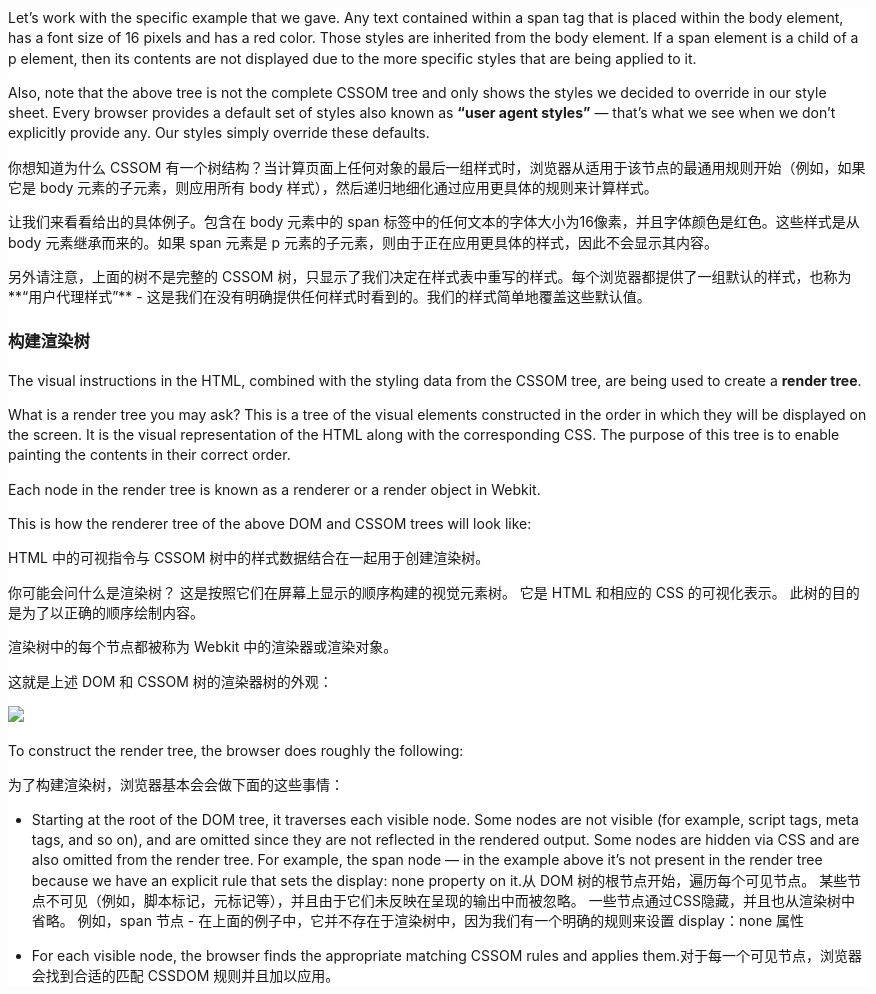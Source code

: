 Let’s work with the specific example that we gave. Any text contained within a span tag that is placed within the body element, has a font size of 16 pixels and has a red color. Those styles are inherited from the body element. If a span element is a child of a p element, then its contents are not displayed due to the more specific styles that are being applied to it.

Also, note that the above tree is not the complete CSSOM tree and only shows the styles we decided to override in our style sheet. Every browser provides a default set of styles also known as **“user agent styles”** — that’s what we see when we don’t explicitly provide any. Our styles simply override these defaults.

你想知道为什么 CSSOM 有一个树结构？当计算页面上任何对象的最后一组样式时，浏览器从适用于该节点的最通用规则开始（例如，如果它是 body 元素的子元素，则应用所有 body 样式），然后递归地细化通过应用更具体的规则来计算样式。

让我们来看看给出的具体例子。包含在 body 元素中的 span 标签中的任何文本的字体大小为16像素，并且字体颜色是红色。这些样式是从 body 元素继承而来的。如果 span 元素是 p 元素的子元素，则由于正在应用更具体的样式，因此不会显示其内容。

另外请注意，上面的树不是完整的 CSSOM 树，只显示了我们决定在样式表中重写的样式。每个浏览器都提供了一组默认的样式，也称为**“用户代理样式”** - 这是我们在没有明确提供任何样式时看到的。我们的样式简单地覆盖这些默认值。

### 构建渲染树

The visual instructions in the HTML, combined with the styling data from the CSSOM tree, are being used to create a **render tree**.

What is a render tree you may ask? This is a tree of the visual elements constructed in the order in which they will be displayed on the screen. It is the visual representation of the HTML along with the corresponding CSS. The purpose of this tree is to enable painting the contents in their correct order.

Each node in the render tree is known as a renderer or a render object in Webkit.

This is how the renderer tree of the above DOM and CSSOM trees will look like:

HTML 中的可视指令与 CSSOM 树中的样式数据结合在一起用于创建渲染树。

你可能会问什么是渲染树？ 这是按照它们在屏幕上显示的顺序构建的视觉元素树。 它是 HTML 和相应的 CSS 的可视化表示。 此树的目的是为了以正确的顺序绘制内容。

渲染树中的每个节点都被称为 Webkit 中的渲染器或渲染对象。

这就是上述 DOM 和 CSSOM 树的渲染器树的外观：

![](https://cdn-images-1.medium.com/max/2000/1*WHR_08AD8APDITQ-4CFDgg.png)

To construct the render tree, the browser does roughly the following:

为了构建渲染树，浏览器基本会会做下面的这些事情：

* Starting at the root of the DOM tree, it traverses each visible node. Some nodes are not visible (for example, script tags, meta tags, and so on), and are omitted since they are not reflected in the rendered output. Some nodes are hidden via CSS and are also omitted from the render tree. For example, the span node — in the example above it’s not present in the render tree because we have an explicit rule that sets the display: none property on it.从 DOM 树的根节点开始，遍历每个可见节点。 某些节点不可见（例如，脚本标记，元标记等），并且由于它们未反映在呈现的输出中而被忽略。 一些节点通过CSS隐藏，并且也从渲染树中省略。 例如，span 节点 - 在上面的例子中，它并不存在于渲染树中，因为我们有一个明确的规则来设置 display：none 属性

* For each visible node, the browser finds the appropriate matching CSSOM rules and applies them.对于每一个可见节点，浏览器会找到合适的匹配 CSSDOM 规则并且加以应用。
